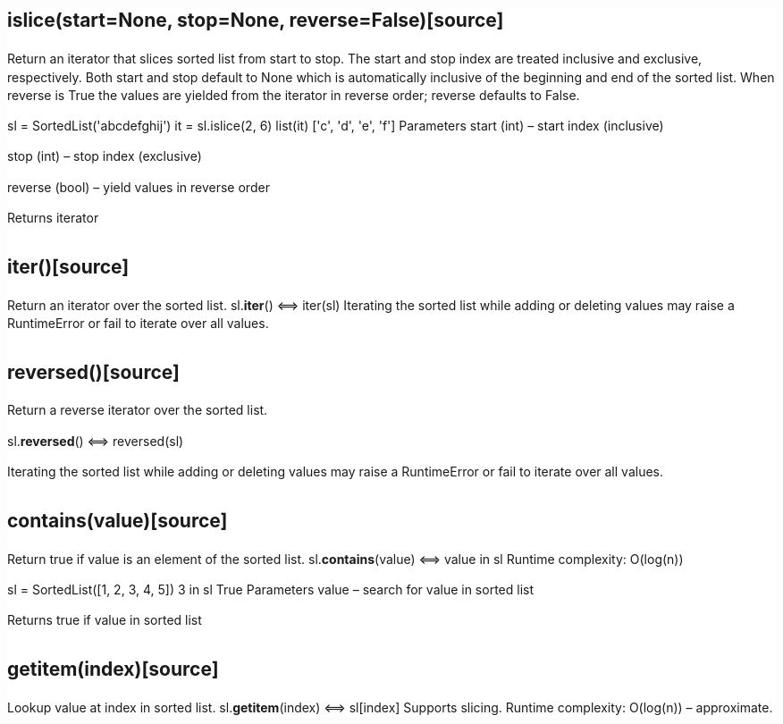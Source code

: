 ## islice(start=None, stop=None, reverse=False)[source]
Return an iterator that slices sorted list from start to stop.
The start and stop index are treated inclusive and exclusive, respectively.
Both start and stop default to None which is automatically inclusive of the beginning and end of the sorted list.
When reverse is True the values are yielded from the iterator in reverse order; reverse defaults to False.

sl = SortedList('abcdefghij')
it = sl.islice(2, 6)
list(it)
['c', 'd', 'e', 'f']
Parameters
start (int) – start index (inclusive)

stop (int) – stop index (exclusive)

reverse (bool) – yield values in reverse order

Returns
iterator

## __iter__()[source]
Return an iterator over the sorted list.
sl.__iter__() <==> iter(sl)
Iterating the sorted list while adding or deleting values may raise a RuntimeError or fail to iterate over all values.


## __reversed__()[source]
Return a reverse iterator over the sorted list.

sl.__reversed__() <==> reversed(sl)

Iterating the sorted list while adding or deleting values may raise a RuntimeError or fail to iterate over all values.

## __contains__(value)[source]
Return true if value is an element of the sorted list.
sl.__contains__(value) <==> value in sl
Runtime complexity: O(log(n))

sl = SortedList([1, 2, 3, 4, 5])
3 in sl
True
Parameters
value – search for value in sorted list

Returns
true if value in sorted list

## __getitem__(index)[source]
Lookup value at index in sorted list.
sl.__getitem__(index) <==> sl[index]
Supports slicing.
Runtime complexity: O(log(n)) – approximate.
